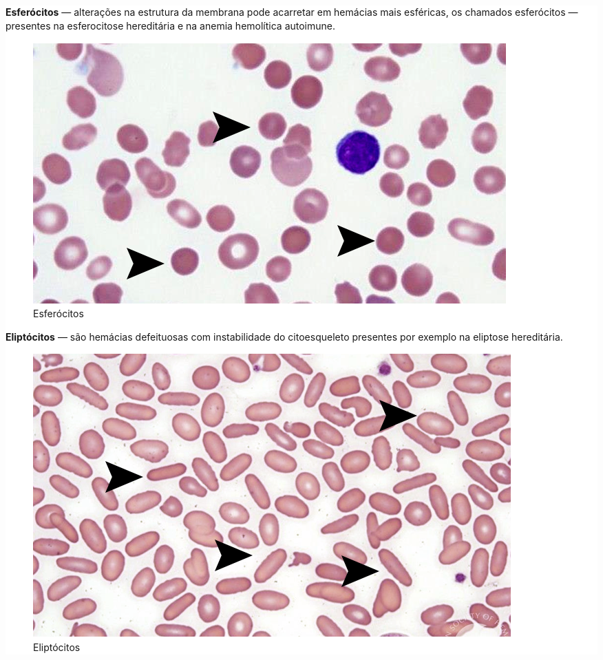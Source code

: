 **Esferócitos** — alterações na estrutura da membrana pode acarretar em hemácias mais esféricas, os chamados esferócitos — presentes na esferocitose hereditária e na anemia hemolítica autoimune.

<figure>
    <img src='/assets/hematologia/esferocitos.png'>
    <figcaption>Esferócitos</figcaption>
</figure>

**Eliptócitos** — são hemácias defeituosas com instabilidade do citoesqueleto presentes por exemplo na eliptose hereditária.

<figure>
    <img src='/assets/hematologia/eliptocitos.png'>
    <figcaption>Eliptócitos</figcaption>
</figure>
 